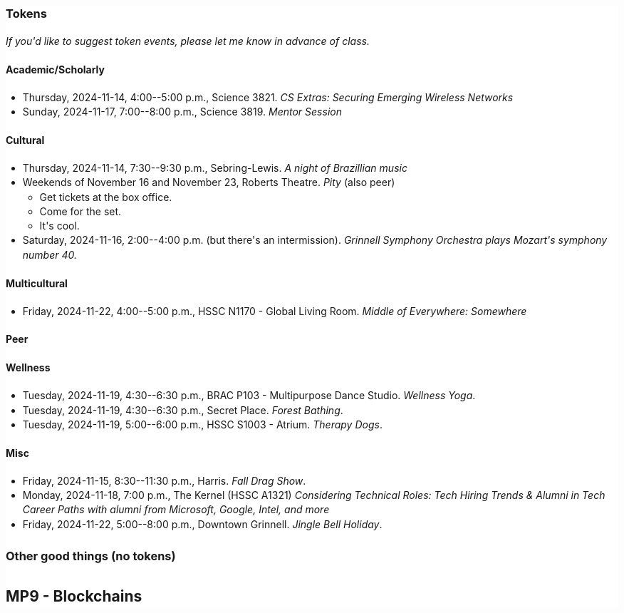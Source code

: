 
### Tokens

_If you'd like to suggest token events, please let me know in advance of 
class._

#### Academic/Scholarly

* Thursday, 2024-11-14, 4:00--5:00 p.m., Science 3821.
  _CS Extras: Securing Emerging Wireless Networks_
* Sunday, 2024-11-17, 7:00--8:00 p.m., Science 3819.
  _Mentor Session_

#### Cultural

* Thursday, 2024-11-14, 7:30--9:30 p.m., Sebring-Lewis.
  _A night of Brazillian music_
* Weekends of November 16 and November 23, Roberts Theatre.
  _Pity_ (also peer)
    * Get tickets at the box office.
    * Come for the set.
    * It's cool. 
* Saturday, 2024-11-16, 2:00--4:00 p.m. (but there's an intermission).
  _Grinnell Symphony Orchestra plays Mozart's symphony number 40._

#### Multicultural

* Friday, 2024-11-22, 4:00--5:00 p.m., HSSC N1170 - Global Living Room.
  _Middle of Everywhere: Somewhere_

#### Peer

#### Wellness

* Tuesday, 2024-11-19, 4:30--6:30 p.m., BRAC P103 - Multipurpose Dance Studio.
  _Wellness Yoga_.
* Tuesday, 2024-11-19, 4:30--6:30 p.m., Secret Place.
  _Forest Bathing_.
* Tuesday, 2024-11-19, 5:00--6:00 p.m., HSSC S1003 - Atrium.
  _Therapy Dogs_.

#### Misc

* Friday, 2024-11-15, 8:30--11:30 p.m., Harris.
  _Fall Drag Show_.
* Monday, 2024-11-18, 7:00 p.m., The Kernel (HSSC A1321) 
  _Considering Technical Roles: Tech Hiring Trends & Alumni in Tech Career Paths with alumni from Microsoft, Google, Intel, and more_
* Friday, 2024-11-22, 5:00--8:00 p.m., Downtown Grinnell.
  _Jingle Bell Holiday_.

### Other good things (no tokens)

MP9 - Blockchains
-----------------
